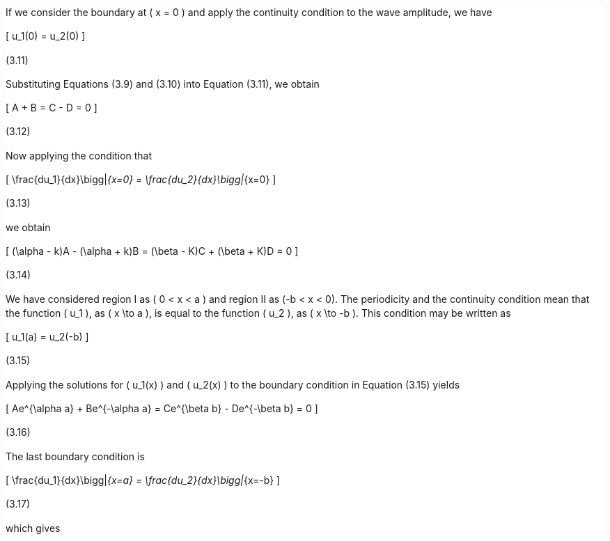 If we consider the boundary at \( x = 0 \) and apply the continuity condition to the wave amplitude, we have

\[
u_1(0) = u_2(0)
\]

(3.11)

Substituting Equations (3.9) and (3.10) into Equation (3.11), we obtain

\[
A + B = C - D = 0
\]

(3.12)

Now applying the condition that

\[
\frac{du_1}{dx}\bigg|_{x=0} = \frac{du_2}{dx}\bigg|_{x=0}
\]

(3.13)

we obtain

\[
(\alpha - k)A - (\alpha + k)B = (\beta - K)C + (\beta + K)D = 0
\]

(3.14)

We have considered region I as \( 0 < x < a \) and region II as \(-b < x < 0\). The periodicity and the continuity condition mean that the function \( u_1 \), as \( x \to a \), is equal to the function \( u_2 \), as \( x \to -b \). This condition may be written as

\[
u_1(a) = u_2(-b)
\]

(3.15)

Applying the solutions for \( u_1(x) \) and \( u_2(x) \) to the boundary condition in Equation (3.15) yields

\[
Ae^{\alpha a} + Be^{-\alpha a} = Ce^{\beta b} - De^{-\beta b} = 0
\]

(3.16)

The last boundary condition is

\[
\frac{du_1}{dx}\bigg|_{x=a} = \frac{du_2}{dx}\bigg|_{x=-b}
\]

(3.17)

which gives
